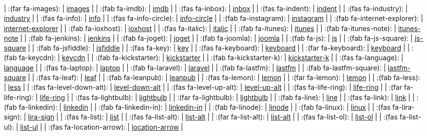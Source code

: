 | :(far fa-images): | [images](https://fontawesome.com/search?q=images&o=r&m=free "far fa-images") | | :(fab fa-imdb): | [imdb](https://fontawesome.com/search?q=imdb&o=r&m=free "fab fa-imdb") | | :(fas fa-inbox): | [inbox](https://fontawesome.com/search?q=inbox&o=r&m=free "fas fa-inbox") |
| :(fas fa-indent): | [indent](https://fontawesome.com/search?q=indent&o=r&m=free "fas fa-indent") | | :(fas fa-industry): | [industry](https://fontawesome.com/search?q=industry&o=r&m=free "fas fa-industry") | | :(fas fa-info): | [info](https://fontawesome.com/search?q=info&o=r&m=free "fas fa-info") |
| :(fas fa-info-circle): | [info-circle](https://fontawesome.com/search?q=info-circle&o=r&m=free "fas fa-info-circle") | | :(fab fa-instagram): | [instagram](https://fontawesome.com/search?q=instagram&o=r&m=free "fab fa-instagram") | | :(fab fa-internet-explorer): | [internet-explorer](https://fontawesome.com/search?q=internet-explorer&o=r&m=free "fab fa-internet-explorer") |
| :(fab fa-ioxhost): | [ioxhost](https://fontawesome.com/search?q=ioxhost&o=r&m=free "fab fa-ioxhost") | | :(fas fa-italic): | [italic](https://fontawesome.com/search?q=italic&o=r&m=free "fas fa-italic") | | :(fab fa-itunes): | [itunes](https://fontawesome.com/search?q=itunes&o=r&m=free "fab fa-itunes") |
| :(fab fa-itunes-note): | [itunes-note](https://fontawesome.com/search?q=itunes-note&o=r&m=free "fab fa-itunes-note") | | :(fab fa-jenkins): | [jenkins](https://fontawesome.com/search?q=jenkins&o=r&m=free "fab fa-jenkins") | | :(fab fa-joget): | [joget](https://fontawesome.com/search?q=joget&o=r&m=free "fab fa-joget") |
| :(fab fa-joomla): | [joomla](https://fontawesome.com/search?q=joomla&o=r&m=free "fab fa-joomla") | | :(fab fa-js): | [js](https://fontawesome.com/search?q=js&o=r&m=free "fab fa-js") | | :(fab fa-js-square): | [js-square](https://fontawesome.com/search?q=js-square&o=r&m=free "fab fa-js-square") |
| :(fab fa-jsfiddle): | [jsfiddle](https://fontawesome.com/search?q=jsfiddle&o=r&m=free "fab fa-jsfiddle") | | :(fas fa-key): | [key](https://fontawesome.com/search?q=key&o=r&m=free "fas fa-key") | | :(fas fa-keyboard): | [keyboard](https://fontawesome.com/search?q=keyboard&o=r&m=free "fas fa-keyboard") |
| :(far fa-keyboard): | [keyboard](https://fontawesome.com/search?q=keyboard&o=r&m=free "far fa-keyboard") | | :(fab fa-keycdn): | [keycdn](https://fontawesome.com/search?q=keycdn&o=r&m=free "fab fa-keycdn") | | :(fab fa-kickstarter): | [kickstarter](https://fontawesome.com/search?q=kickstarter&o=r&m=free "fab fa-kickstarter") |
| :(fab fa-kickstarter-k): | [kickstarter-k](https://fontawesome.com/search?q=kickstarter-k&o=r&m=free "fab fa-kickstarter-k") | | :(fas fa-language): | [language](https://fontawesome.com/search?q=language&o=r&m=free "fas fa-language") | | :(fas fa-laptop): | [laptop](https://fontawesome.com/search?q=laptop&o=r&m=free "fas fa-laptop") |
| :(fab fa-laravel): | [laravel](https://fontawesome.com/search?q=laravel&o=r&m=free "fab fa-laravel") | | :(fab fa-lastfm): | [lastfm](https://fontawesome.com/search?q=lastfm&o=r&m=free "fab fa-lastfm") | | :(fab fa-lastfm-square): | [lastfm-square](https://fontawesome.com/search?q=lastfm-square&o=r&m=free "fab fa-lastfm-square") |
| :(fas fa-leaf): | [leaf](https://fontawesome.com/search?q=leaf&o=r&m=free "fas fa-leaf") | | :(fab fa-leanpub): | [leanpub](https://fontawesome.com/search?q=leanpub&o=r&m=free "fab fa-leanpub") | | :(fas fa-lemon): | [lemon](https://fontawesome.com/search?q=lemon&o=r&m=free "fas fa-lemon") |
| :(far fa-lemon): | [lemon](https://fontawesome.com/search?q=lemon&o=r&m=free "far fa-lemon") | | :(fab fa-less): | [less](https://fontawesome.com/search?q=less&o=r&m=free "fab fa-less") | | :(fas fa-level-down-alt): | [level-down-alt](https://fontawesome.com/search?q=level-down-alt&o=r&m=free "fas fa-level-down-alt") |
| :(fas fa-level-up-alt): | [level-up-alt](https://fontawesome.com/search?q=level-up-alt&o=r&m=free "fas fa-level-up-alt") | | :(fas fa-life-ring): | [life-ring](https://fontawesome.com/search?q=life-ring&o=r&m=free "fas fa-life-ring") | | :(far fa-life-ring): | [life-ring](https://fontawesome.com/search?q=life-ring&o=r&m=free "far fa-life-ring") |
| :(fas fa-lightbulb): | [lightbulb](https://fontawesome.com/search?q=lightbulb&o=r&m=free "fas fa-lightbulb") | | :(far fa-lightbulb): | [lightbulb](https://fontawesome.com/search?q=lightbulb&o=r&m=free "far fa-lightbulb") | | :(fab fa-line): | [line](https://fontawesome.com/search?q=line&o=r&m=free "fab fa-line") |
| :(fas fa-link): | [link](https://fontawesome.com/search?q=link&o=r&m=free "fas fa-link") | | :(fab fa-linkedin): | [linkedin](https://fontawesome.com/search?q=linkedin&o=r&m=free "fab fa-linkedin") | | :(fab fa-linkedin-in): | [linkedin-in](https://fontawesome.com/search?q=linkedin-in&o=r&m=free "fab fa-linkedin-in") |
| :(fab fa-linode): | [linode](https://fontawesome.com/search?q=linode&o=r&m=free "fab fa-linode") | | :(fab fa-linux): | [linux](https://fontawesome.com/search?q=linux&o=r&m=free "fab fa-linux") | | :(fas fa-lira-sign): | [lira-sign](https://fontawesome.com/search?q=lira-sign&o=r&m=free "fas fa-lira-sign") |
| :(fas fa-list): | [list](https://fontawesome.com/search?q=list&o=r&m=free "fas fa-list") | | :(fas fa-list-alt): | [list-alt](https://fontawesome.com/search?q=list-alt&o=r&m=free "fas fa-list-alt") | | :(far fa-list-alt): | [list-alt](https://fontawesome.com/search?q=list-alt&o=r&m=free "far fa-list-alt") |
| :(fas fa-list-ol): | [list-ol](https://fontawesome.com/search?q=list-ol&o=r&m=free "fas fa-list-ol") | | :(fas fa-list-ul): | [list-ul](https://fontawesome.com/search?q=list-ul&o=r&m=free "fas fa-list-ul") | | :(fas fa-location-arrow): | [location-arrow](https://fontawesome.com/search?q=location-arrow&o=r&m=free "fas fa-location-arrow") |